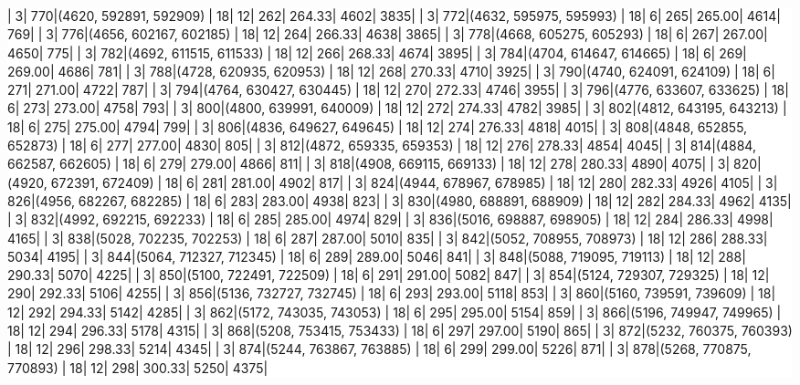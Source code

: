 |        3| 770|(4620, 592891, 592909) | 18|     12|           262|     264.33| 4602|         3835|
|        3| 772|(4632, 595975, 595993) | 18|      6|           265|     265.00| 4614|          769|
|        3| 776|(4656, 602167, 602185) | 18|     12|           264|     266.33| 4638|         3865|
|        3| 778|(4668, 605275, 605293) | 18|      6|           267|     267.00| 4650|          775|
|        3| 782|(4692, 611515, 611533) | 18|     12|           266|     268.33| 4674|         3895|
|        3| 784|(4704, 614647, 614665) | 18|      6|           269|     269.00| 4686|          781|
|        3| 788|(4728, 620935, 620953) | 18|     12|           268|     270.33| 4710|         3925|
|        3| 790|(4740, 624091, 624109) | 18|      6|           271|     271.00| 4722|          787|
|        3| 794|(4764, 630427, 630445) | 18|     12|           270|     272.33| 4746|         3955|
|        3| 796|(4776, 633607, 633625) | 18|      6|           273|     273.00| 4758|          793|
|        3| 800|(4800, 639991, 640009) | 18|     12|           272|     274.33| 4782|         3985|
|        3| 802|(4812, 643195, 643213) | 18|      6|           275|     275.00| 4794|          799|
|        3| 806|(4836, 649627, 649645) | 18|     12|           274|     276.33| 4818|         4015|
|        3| 808|(4848, 652855, 652873) | 18|      6|           277|     277.00| 4830|          805|
|        3| 812|(4872, 659335, 659353) | 18|     12|           276|     278.33| 4854|         4045|
|        3| 814|(4884, 662587, 662605) | 18|      6|           279|     279.00| 4866|          811|
|        3| 818|(4908, 669115, 669133) | 18|     12|           278|     280.33| 4890|         4075|
|        3| 820|(4920, 672391, 672409) | 18|      6|           281|     281.00| 4902|          817|
|        3| 824|(4944, 678967, 678985) | 18|     12|           280|     282.33| 4926|         4105|
|        3| 826|(4956, 682267, 682285) | 18|      6|           283|     283.00| 4938|          823|
|        3| 830|(4980, 688891, 688909) | 18|     12|           282|     284.33| 4962|         4135|
|        3| 832|(4992, 692215, 692233) | 18|      6|           285|     285.00| 4974|          829|
|        3| 836|(5016, 698887, 698905) | 18|     12|           284|     286.33| 4998|         4165|
|        3| 838|(5028, 702235, 702253) | 18|      6|           287|     287.00| 5010|          835|
|        3| 842|(5052, 708955, 708973) | 18|     12|           286|     288.33| 5034|         4195|
|        3| 844|(5064, 712327, 712345) | 18|      6|           289|     289.00| 5046|          841|
|        3| 848|(5088, 719095, 719113) | 18|     12|           288|     290.33| 5070|         4225|
|        3| 850|(5100, 722491, 722509) | 18|      6|           291|     291.00| 5082|          847|
|        3| 854|(5124, 729307, 729325) | 18|     12|           290|     292.33| 5106|         4255|
|        3| 856|(5136, 732727, 732745) | 18|      6|           293|     293.00| 5118|          853|
|        3| 860|(5160, 739591, 739609) | 18|     12|           292|     294.33| 5142|         4285|
|        3| 862|(5172, 743035, 743053) | 18|      6|           295|     295.00| 5154|          859|
|        3| 866|(5196, 749947, 749965) | 18|     12|           294|     296.33| 5178|         4315|
|        3| 868|(5208, 753415, 753433) | 18|      6|           297|     297.00| 5190|          865|
|        3| 872|(5232, 760375, 760393) | 18|     12|           296|     298.33| 5214|         4345|
|        3| 874|(5244, 763867, 763885) | 18|      6|           299|     299.00| 5226|          871|
|        3| 878|(5268, 770875, 770893) | 18|     12|           298|     300.33| 5250|         4375|